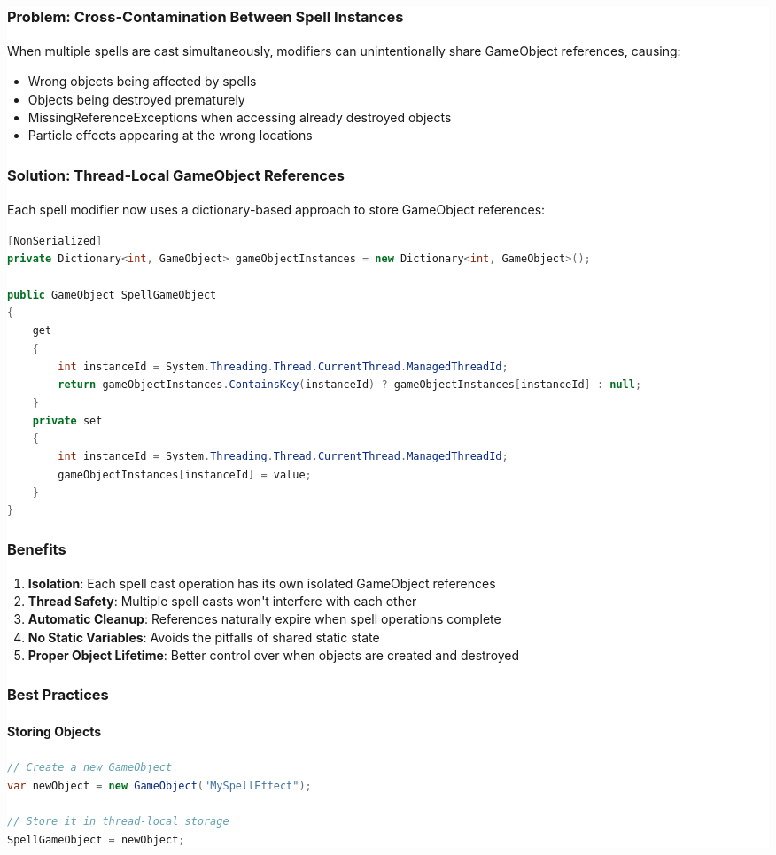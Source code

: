 ### Problem: Cross-Contamination Between Spell Instances

When multiple spells are cast simultaneously, modifiers can unintentionally share GameObject references, causing:
- Wrong objects being affected by spells
- Objects being destroyed prematurely
- MissingReferenceExceptions when accessing already destroyed objects
- Particle effects appearing at the wrong locations

### Solution: Thread-Local GameObject References

Each spell modifier now uses a dictionary-based approach to store GameObject references:

```csharp
[NonSerialized]
private Dictionary<int, GameObject> gameObjectInstances = new Dictionary<int, GameObject>();

public GameObject SpellGameObject
{
    get 
    {
        int instanceId = System.Threading.Thread.CurrentThread.ManagedThreadId;
        return gameObjectInstances.ContainsKey(instanceId) ? gameObjectInstances[instanceId] : null;
    }
    private set 
    {
        int instanceId = System.Threading.Thread.CurrentThread.ManagedThreadId;
        gameObjectInstances[instanceId] = value;
    }
}
```

### Benefits

1. **Isolation**: Each spell cast operation has its own isolated GameObject references
2. **Thread Safety**: Multiple spell casts won't interfere with each other
3. **Automatic Cleanup**: References naturally expire when spell operations complete
4. **No Static Variables**: Avoids the pitfalls of shared static state
5. **Proper Object Lifetime**: Better control over when objects are created and destroyed

### Best Practices

#### Storing Objects

```csharp
// Create a new GameObject
var newObject = new GameObject("MySpellEffect");

// Store it in thread-local storage
SpellGameObject = newObject;
```
